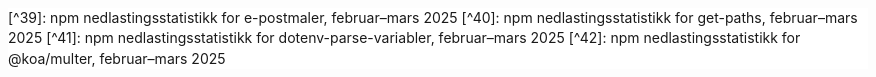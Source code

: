 \[^39]: npm nedlastingsstatistikk for e-postmaler, februar–mars 2025
\[^40]: npm nedlastingsstatistikk for get-paths, februar–mars 2025
\[^41]: npm nedlastingsstatistikk for dotenv-parse-variabler, februar–mars 2025
\[^42]: npm nedlastingsstatistikk for @koa/multer, februar–mars 2025